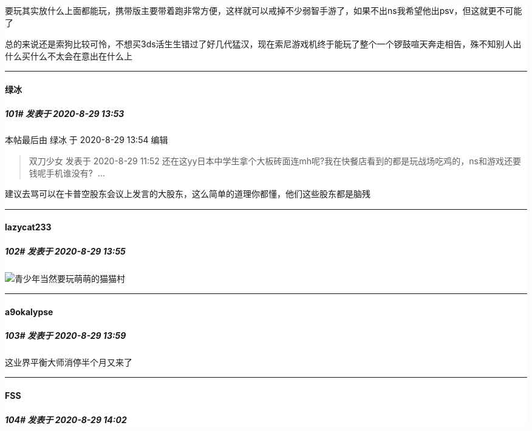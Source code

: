 


要玩其实放什么上面都能玩，携带版主要带着跑非常方便，这样就可以戒掉不少弱智手游了，如果不出ns我希望他出psv，但这就更不可能了


总的来说还是索狗比较可怜，不想买3ds活生生错过了好几代猛汉，现在索尼游戏机终于能玩了整个一个锣鼓喧天奔走相告，殊不知别人出什么买什么不太会在意出在什么上







*****

####  绿冰  
##### 101#       发表于 2020-8-29 13:53



 本帖最后由 绿冰 于 2020-8-29 13:54 编辑 
<blockquote>双刀少女 发表于 2020-8-29 11:52
还在这yy日本中学生拿个大板砖面连mh呢?我在快餐店看到的都是玩战场吃鸡的，ns和游戏还要钱呢手机谁没有?  ...</blockquote>
建议去骂可以在卡普空股东会议上发言的大股东，这么简单的道理你都懂，他们这些股东都是脑残







*****

####  lazycat233  
##### 102#       发表于 2020-8-29 13:55



<img src="https://static.saraba1st.com/image/smiley/face2017/037.png" referrerpolicy="no-referrer">青少年当然要玩萌萌的猫猫村







*****

####  a9okalypse  
##### 103#       发表于 2020-8-29 13:59




这业界平衡大师消停半个月又来了







*****

####  FSS  
##### 104#       发表于 2020-8-29 14:02
